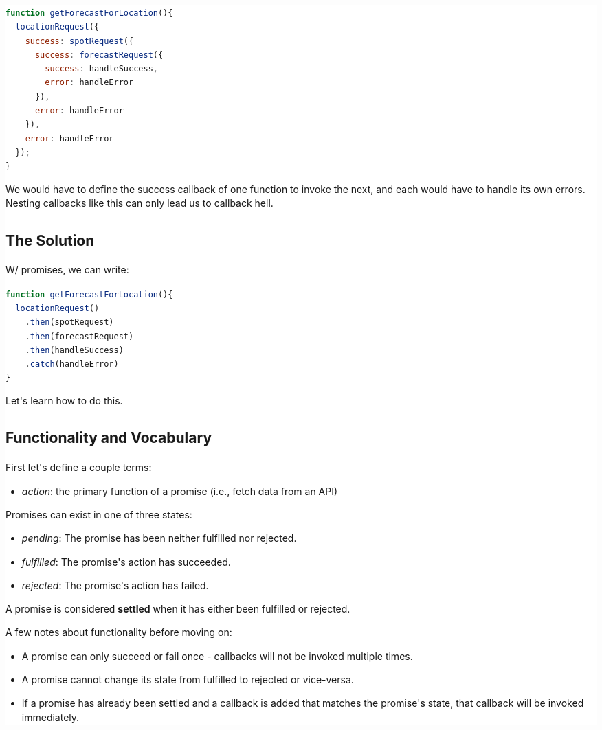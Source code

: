 ```js
function getForecastForLocation(){
  locationRequest({
    success: spotRequest({
      success: forecastRequest({
        success: handleSuccess,
        error: handleError
      }),
      error: handleError
    }),
    error: handleError
  });
}
```

We would have to define the success callback of one function to invoke the next, and each would have to handle its own errors. Nesting callbacks like this can only lead us to callback hell.

## The Solution

W/ promises, we can write:

```js
function getForecastForLocation(){
  locationRequest()
    .then(spotRequest)
    .then(forecastRequest)
    .then(handleSuccess)
    .catch(handleError)
}
```

Let's learn how to do this.

## Functionality and Vocabulary

First let's define a couple terms:

* *action*: the primary function of a promise (i.e., fetch data from an API)

Promises can exist in one of three states:

* *pending*: The promise has been neither fulfilled nor rejected.

* *fulfilled*: The promise's action has succeeded.

* *rejected*: The promise's action has failed.

A promise is considered **settled** when it has either been fulfilled or rejected.

A few notes about functionality before moving on:

* A promise can only succeed or fail once - callbacks will not be invoked multiple times.

* A promise cannot change its state from fulfilled to rejected or vice-versa.

* If a promise has already been settled and a callback is added that matches the promise's state, that callback will be invoked immediately.
